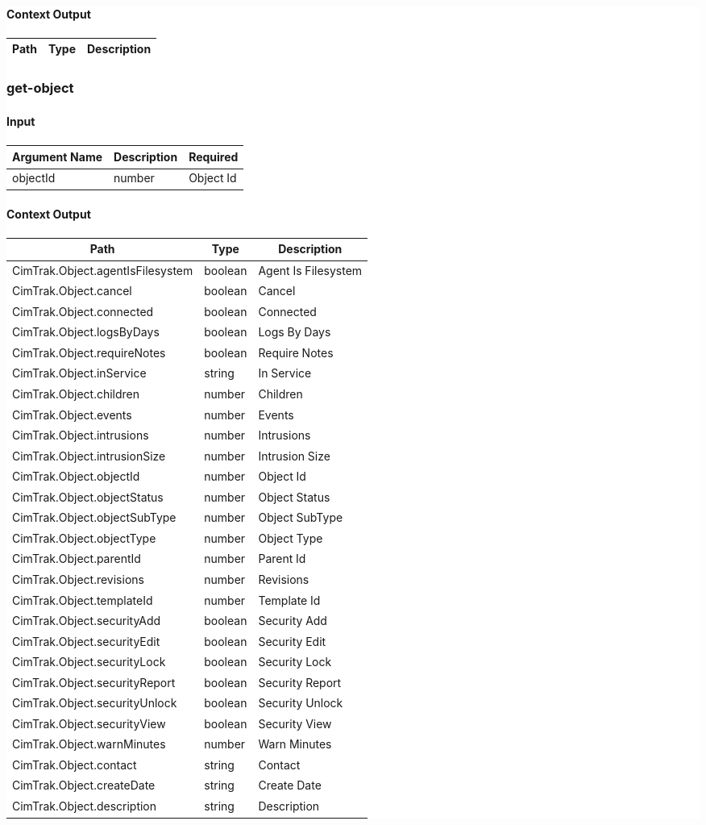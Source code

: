 
#### Context Output

| **Path** | **Type** | **Description** |
| --- | --- | --- |

### get-object

#### Input

| **Argument Name** | **Description** | **Required** |
| --- | --- | --- |
| objectId | number | Object Id | 


#### Context Output

| **Path** | **Type** | **Description** |
| --- | --- | --- |
| CimTrak.Object.agentIsFilesystem | boolean | Agent Is Filesystem | 
| CimTrak.Object.cancel | boolean | Cancel | 
| CimTrak.Object.connected | boolean | Connected | 
| CimTrak.Object.logsByDays | boolean | Logs By Days | 
| CimTrak.Object.requireNotes | boolean | Require Notes | 
| CimTrak.Object.inService | string | In Service | 
| CimTrak.Object.children | number | Children | 
| CimTrak.Object.events | number | Events | 
| CimTrak.Object.intrusions | number | Intrusions | 
| CimTrak.Object.intrusionSize | number | Intrusion Size | 
| CimTrak.Object.objectId | number | Object Id | 
| CimTrak.Object.objectStatus | number | Object Status | 
| CimTrak.Object.objectSubType | number | Object SubType | 
| CimTrak.Object.objectType | number | Object Type | 
| CimTrak.Object.parentId | number | Parent Id | 
| CimTrak.Object.revisions | number | Revisions | 
| CimTrak.Object.templateId | number | Template Id | 
| CimTrak.Object.securityAdd | boolean | Security Add | 
| CimTrak.Object.securityEdit | boolean | Security Edit | 
| CimTrak.Object.securityLock | boolean | Security Lock | 
| CimTrak.Object.securityReport | boolean | Security Report | 
| CimTrak.Object.securityUnlock | boolean | Security Unlock | 
| CimTrak.Object.securityView | boolean | Security View | 
| CimTrak.Object.warnMinutes | number | Warn Minutes | 
| CimTrak.Object.contact | string | Contact | 
| CimTrak.Object.createDate | string | Create Date | 
| CimTrak.Object.description | string | Description | 